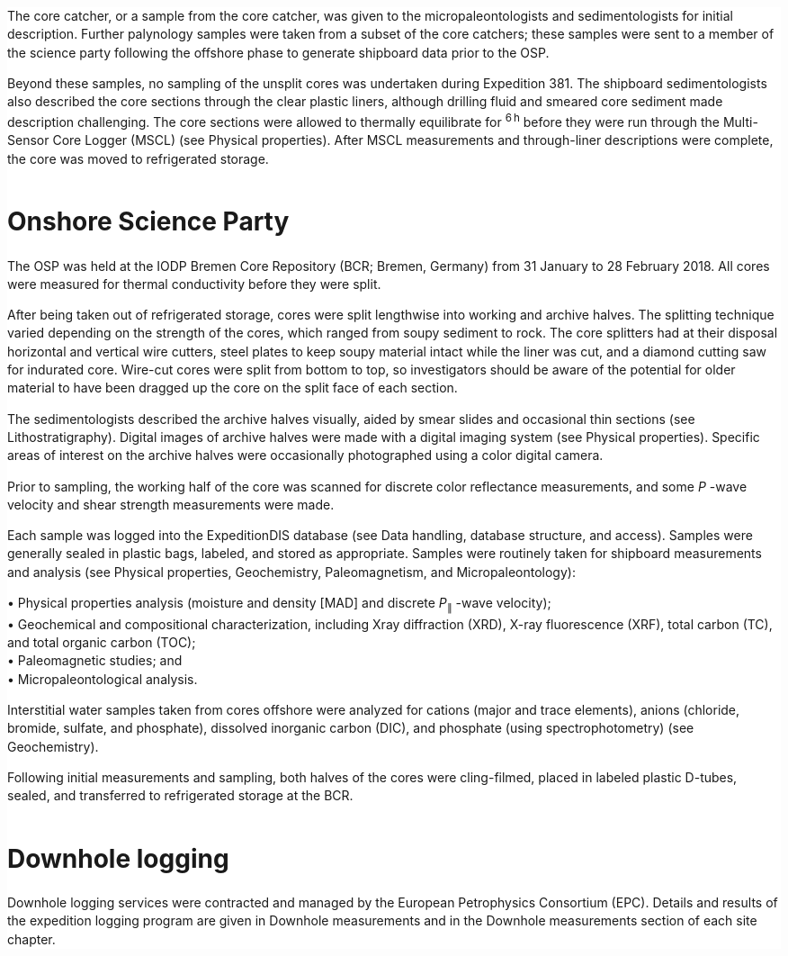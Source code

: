 The core catcher, or a sample from the core catcher, was given to the micropaleontologists and sedimentologists for initial description. Further palynology samples were taken from a subset of the core catchers; these samples were sent to a member of the science party following the offshore phase to generate shipboard data prior to the OSP.  

Beyond these samples, no sampling of the unsplit cores was undertaken during Expedition 381. The shipboard sedimentologists also described the core sections through the clear plastic liners, although drilling fluid and smeared core sediment made description challenging. The core sections were allowed to thermally equilibrate for $^{6\,\mathrm{h}}$ before they were run through the Multi-Sensor Core Logger (MSCL) (see Physical properties). After MSCL measurements and through-liner descriptions were complete, the core was moved to refrigerated storage.  

# Onshore Science Party  

The OSP was held at the IODP Bremen Core Repository (BCR; Bremen, Germany) from 31 January to 28 February 2018. All cores were measured for thermal conductivity before they were split.  

After being taken out of refrigerated storage, cores were split lengthwise into working and archive halves. The splitting technique varied depending on the strength of the cores, which ranged from soupy sediment to rock. The core splitters had at their disposal horizontal and vertical wire cutters, steel plates to keep soupy material intact while the liner was cut, and a diamond cutting saw for indurated core. Wire-cut cores were split from bottom to top, so investigators should be aware of the potential for older material to have been dragged up the core on the split face of each section.  

The sedimentologists described the archive halves visually, aided by smear slides and occasional thin sections (see Lithostratigraphy). Digital images of archive halves were made with a digital imaging system (see Physical properties). Specific areas of interest on the archive halves were occasionally photographed using a color digital camera.  

Prior to sampling, the working half of the core was scanned for discrete color reflectance measurements, and some $P$ -wave velocity and shear strength measurements were made.  

Each sample was logged into the ExpeditionDIS database (see Data handling, database structure, and access). Samples were generally sealed in plastic bags, labeled, and stored as appropriate. Samples were routinely taken for shipboard measurements and analysis (see Physical properties, Geochemistry, Paleomagnetism, and Micropaleontology):  

• Physical properties analysis (moisture and density [MAD] and discrete $P_{\|}$ -wave velocity);   
• Geochemical and compositional characterization, including Xray diffraction (XRD), X-ray fluorescence (XRF), total carbon (TC), and total organic carbon (TOC);   
• Paleomagnetic studies; and   
• Micropaleontological analysis.  

Interstitial water samples taken from cores offshore were analyzed for cations (major and trace elements), anions (chloride, bromide, sulfate, and phosphate), dissolved inorganic carbon (DIC), and phosphate (using spectrophotometry) (see Geochemistry).  

Following initial measurements and sampling, both halves of the cores were cling-filmed, placed in labeled plastic D-tubes, sealed, and transferred to refrigerated storage at the BCR.  

# Downhole logging  

Downhole logging services were contracted and managed by the European Petrophysics Consortium (EPC). Details and results of the expedition logging program are given in Downhole measurements and in the Downhole measurements section of each site chapter.  
